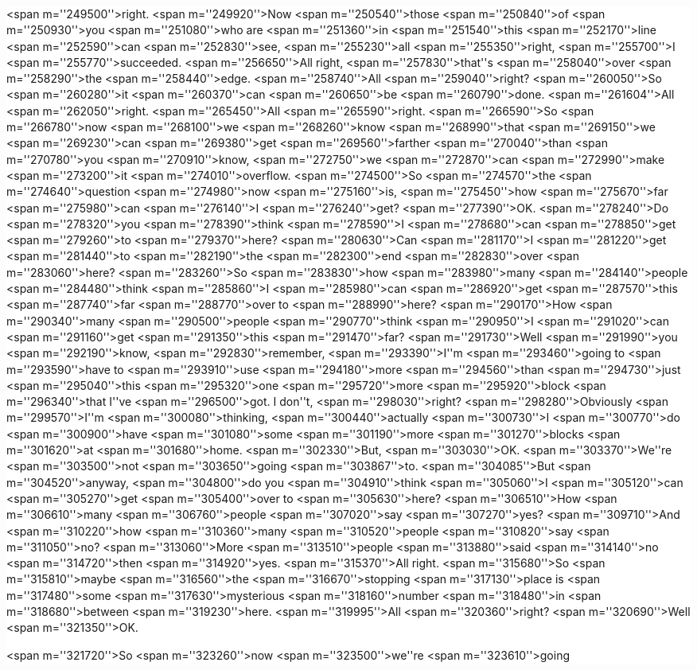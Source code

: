   <span m=''249500''>right.</span> <span m=''249920''>Now</span> <span m=''250540''>those</span>
  <span m=''250840''>of</span> <span m=''250930''>you</span> <span m=''251080''>who
  are</span> <span m=''251360''>in</span> <span m=''251540''>this</span> <span m=''252170''>line</span>
  <span m=''252590''>can</span> <span m=''252830''>see,</span> <span m=''255230''>all</span>
  <span m=''255350''>right,</span> <span m=''255700''>I</span> <span m=''255770''>succeeded.</span>
  <span m=''256650''>All right,</span> <span m=''257830''>that''s</span> <span m=''258040''>over</span>
  <span m=''258290''>the</span> <span m=''258440''>edge.</span> <span m=''258740''>All</span>
  <span m=''259040''>right?</span> <span m=''260050''>So</span> <span m=''260280''>it</span>
  <span m=''260370''>can</span> <span m=''260650''>be</span> <span m=''260790''>done.</span>
  <span m=''261604''>All</span> <span m=''262050''>right.</span> <span m=''265450''>All</span>
  <span m=''265590''>right.</span> <span m=''266590''>So</span> <span m=''266780''>now</span>
  <span m=''268100''>we</span> <span m=''268260''>know</span> <span m=''268990''>that</span>
  <span m=''269150''>we</span> <span m=''269230''>can</span> <span m=''269380''>get</span>
  <span m=''269560''>farther</span> <span m=''270040''>than</span> <span m=''270780''>you</span>
  <span m=''270910''>know,</span> <span m=''272750''>we</span> <span m=''272870''>can</span>
  <span m=''272990''>make</span> <span m=''273200''>it</span> <span m=''274010''>overflow.</span>
  <span m=''274500''>So</span> <span m=''274570''>the</span> <span m=''274640''>question</span>
  <span m=''274980''>now</span> <span m=''275160''>is,</span> <span m=''275450''>how</span>
  <span m=''275670''>far</span> <span m=''275980''>can</span> <span m=''276140''>I</span>
  <span m=''276240''>get?</span> <span m=''277390''>OK.</span> <span m=''278240''>Do</span>
  <span m=''278320''>you</span> <span m=''278390''>think</span> <span m=''278590''>I</span>
  <span m=''278680''>can</span> <span m=''278850''>get</span> <span m=''279260''>to</span>
  <span m=''279370''>here?</span> <span m=''280630''>Can</span> <span m=''281170''>I</span>
  <span m=''281220''>get</span> <span m=''281440''>to</span> <span m=''282190''>the</span>
  <span m=''282300''>end</span> <span m=''282830''>over</span> <span m=''283060''>here?</span>
  <span m=''283260''>So</span> <span m=''283830''>how</span> <span m=''283980''>many</span>
  <span m=''284140''>people</span> <span m=''284480''>think</span> <span m=''285860''>I</span>
  <span m=''285980''>can</span> <span m=''286920''>get</span> <span m=''287570''>this</span>
  <span m=''287740''>far</span> <span m=''288770''>over to</span> <span m=''288990''>here?</span>
  <span m=''290170''>How</span> <span m=''290340''>many</span> <span m=''290500''>people</span>
  <span m=''290770''>think</span> <span m=''290950''>I</span> <span m=''291020''>can</span>
  <span m=''291160''>get</span> <span m=''291350''>this</span> <span m=''291470''>far?</span>
  <span m=''291730''>Well</span> <span m=''291990''>you</span> <span m=''292190''>know,</span>
  <span m=''292830''>remember,</span> <span m=''293390''>I''m</span> <span m=''293460''>going
  to</span> <span m=''293590''>have to</span> <span m=''293910''>use</span> <span
  m=''294180''>more</span> <span m=''294560''>than</span> <span m=''294730''>just</span>
  <span m=''295040''>this</span> <span m=''295320''>one</span> <span m=''295720''>more</span>
  <span m=''295920''>block</span> <span m=''296340''>that I''ve</span> <span m=''296500''>got.
  I don''t,</span> <span m=''298030''>right?</span> <span m=''298280''>Obviously</span>
  <span m=''299570''>I''m</span> <span m=''300080''>thinking,</span> <span m=''300440''>actually</span>
  <span m=''300730''>I</span> <span m=''300770''>do</span> <span m=''300900''>have</span>
  <span m=''301080''>some</span> <span m=''301190''>more</span> <span m=''301270''>blocks</span>
  <span m=''301620''>at</span> <span m=''301680''>home.</span> <span m=''302330''>But,</span>
  <span m=''303030''>OK.</span> <span m=''303370''>We''re</span> <span m=''303500''>not</span>
  <span m=''303650''>going</span> <span m=''303867''>to.</span> <span m=''304085''>But</span>
  <span m=''304520''>anyway,</span> <span m=''304800''>do you</span> <span m=''304910''>think</span>
  <span m=''305060''>I</span> <span m=''305120''>can</span> <span m=''305270''>get</span>
  <span m=''305400''>over to</span> <span m=''305630''>here?</span> <span m=''306510''>How</span>
  <span m=''306610''>many</span> <span m=''306760''>people</span> <span m=''307020''>say</span>
  <span m=''307270''>yes?</span> <span m=''309710''>And</span> <span m=''310220''>how</span>
  <span m=''310360''>many</span> <span m=''310520''>people</span> <span m=''310820''>say</span>
  <span m=''311050''>no?</span> <span m=''313060''>More</span> <span m=''313510''>people</span>
  <span m=''313880''>said</span> <span m=''314140''>no</span> <span m=''314720''>then</span>
  <span m=''314920''>yes.</span> <span m=''315370''>All right.</span> <span m=''315680''>So</span>
  <span m=''315810''>maybe</span> <span m=''316560''>the</span> <span m=''316670''>stopping</span>
  <span m=''317130''>place is</span> <span m=''317480''>some</span> <span m=''317630''>mysterious</span>
  <span m=''318160''>number</span> <span m=''318480''>in</span> <span m=''318680''>between</span>
  <span m=''319230''>here.</span> <span m=''319995''>All</span> <span m=''320360''>right?</span>
  <span m=''320690''>Well</span> <span m=''321350''>OK.</span> </p><p><span m=''321720''>So</span>
  <span m=''323260''>now</span> <span m=''323500''>we''re</span> <span m=''323610''>going